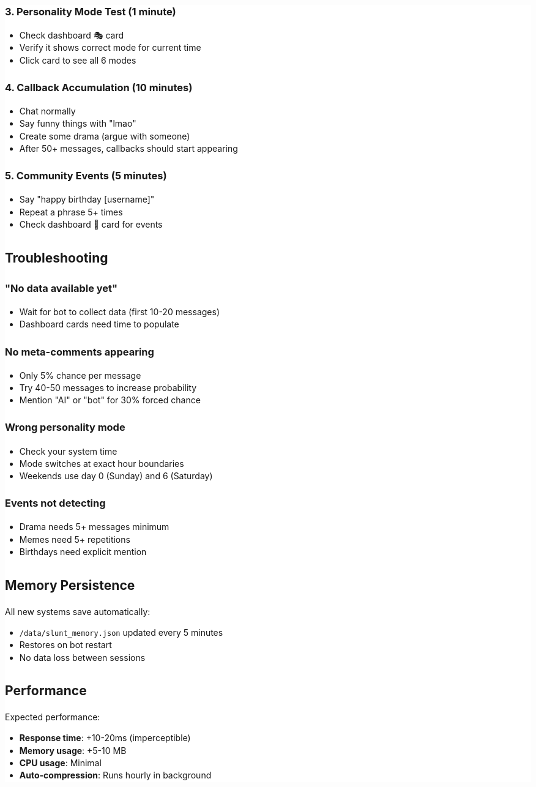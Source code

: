 ### 3. Personality Mode Test (1 minute)
- Check dashboard 🎭 card
- Verify it shows correct mode for current time
- Click card to see all 6 modes

### 4. Callback Accumulation (10 minutes)
- Chat normally
- Say funny things with "lmao"
- Create some drama (argue with someone)
- After 50+ messages, callbacks should start appearing

### 5. Community Events (5 minutes)
- Say "happy birthday [username]"
- Repeat a phrase 5+ times
- Check dashboard 🎉 card for events

## Troubleshooting

### "No data available yet"
- Wait for bot to collect data (first 10-20 messages)
- Dashboard cards need time to populate

### No meta-comments appearing
- Only 5% chance per message
- Try 40-50 messages to increase probability
- Mention "AI" or "bot" for 30% forced chance

### Wrong personality mode
- Check your system time
- Mode switches at exact hour boundaries
- Weekends use day 0 (Sunday) and 6 (Saturday)

### Events not detecting
- Drama needs 5+ messages minimum
- Memes need 5+ repetitions
- Birthdays need explicit mention

## Memory Persistence

All new systems save automatically:
- `/data/slunt_memory.json` updated every 5 minutes
- Restores on bot restart
- No data loss between sessions

## Performance

Expected performance:
- **Response time**: +10-20ms (imperceptible)
- **Memory usage**: +5-10 MB
- **CPU usage**: Minimal
- **Auto-compression**: Runs hourly in background
